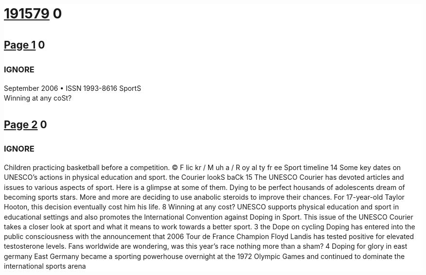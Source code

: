 # [191579](191579eng.pdf) 0

## [Page 1](191579eng.pdf#page=1) 0

### IGNORE

September 2006 • ISSN 1993-8616
SportS  
Winning at any coSt?

## [Page 2](191579eng.pdf#page=2) 0

### IGNORE

Children practicing basketball before a competition.
©
 F
lic
kr
 /
 M
uh
a 
/ 
R
oy
al
ty
 fr
ee
 Sport timeline 14
 Some key dates on UNESCO’s actions in physical education and sport.
 the Courier lookS baCk 15
 The UNESCO Courier has devoted articles and issues to various aspects of sport. Here is a glimpse at some of them.
Dying 
to be perfect
housands of adolescents dream 
of becoming sports stars. 
More and more are deciding to use anabolic steroids 
to improve their chances. For 17-year-old Taylor Hooton, 
this decision eventually cost him his life. 8
Winning 
at any cost?
UNESCO supports physical education 
and sport in educational settings and also 
promotes the International Convention against Doping in Sport. 
This issue of the UNESCO Courier takes a closer look at sport 
and what it means to work towards a better sport. 3
the Dope 
on cycling
Doping has entered into the public 
consciousness with the announcement 
that 2006 Tour de France Champion Floyd Landis has tested 
positive for elevated testosterone levels. Fans worldwide 
are wondering, was this year’s race nothing more than a sham? 4
Doping for glory 
in east germany
East Germany became a sporting powerhouse 
overnight at the 1972 Olympic Games 
and continued to dominate the international sports arena 